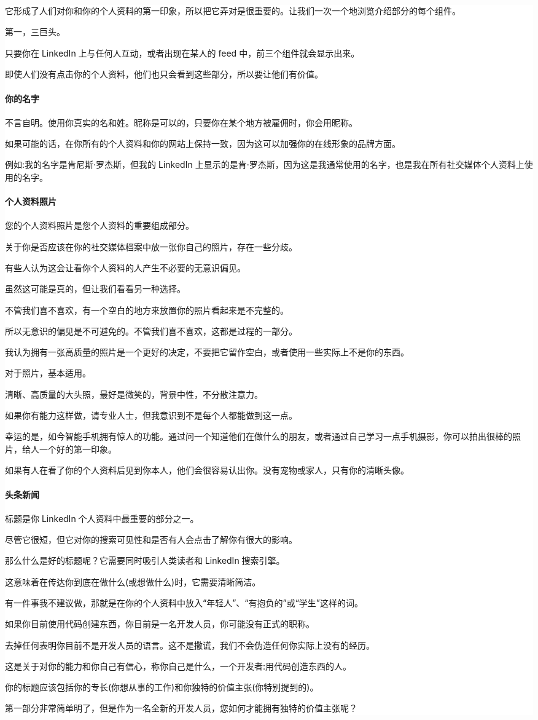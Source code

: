 它形成了人们对你和你的个人资料的第一印象，所以把它弄对是很重要的。让我们一次一个地浏览介绍部分的每个组件。

第一，三巨头。

只要你在 LinkedIn 上与任何人互动，或者出现在某人的 feed 中，前三个组件就会显示出来。

即使人们没有点击你的个人资料，他们也只会看到这些部分，所以要让他们有价值。

#### 你的名字

不言自明。使用你真实的名和姓。昵称是可以的，只要你在某个地方被雇佣时，你会用昵称。

如果可能的话，在你所有的个人资料和你的网站上保持一致，因为这可以加强你的在线形象的品牌方面。

例如:我的名字是肯尼斯·罗杰斯，但我的 LinkedIn 上显示的是肯·罗杰斯，因为这是我通常使用的名字，也是我在所有社交媒体个人资料上使用的名字。

#### 个人资料照片

您的个人资料照片是您个人资料的重要组成部分。

关于你是否应该在你的社交媒体档案中放一张你自己的照片，存在一些分歧。

有些人认为这会让看你个人资料的人产生不必要的无意识偏见。

虽然这可能是真的，但让我们看看另一种选择。

不管我们喜不喜欢，有一个空白的地方来放置你的照片看起来是不完整的。

所以无意识的偏见是不可避免的。不管我们喜不喜欢，这都是过程的一部分。

我认为拥有一张高质量的照片是一个更好的决定，不要把它留作空白，或者使用一些实际上不是你的东西。

对于照片，基本适用。

清晰、高质量的大头照，最好是微笑的，背景中性，不分散注意力。

如果你有能力这样做，请专业人士，但我意识到不是每个人都能做到这一点。

幸运的是，如今智能手机拥有惊人的功能。通过问一个知道他们在做什么的朋友，或者通过自己学习一点手机摄影，你可以拍出很棒的照片，给人一个好的第一印象。

如果有人在看了你的个人资料后见到你本人，他们会很容易认出你。没有宠物或家人，只有你的清晰头像。

#### 头条新闻

标题是你 LinkedIn 个人资料中最重要的部分之一。

尽管它很短，但它对你的搜索可见性和是否有人会点击了解你有很大的影响。

那么什么是好的标题呢？它需要同时吸引人类读者和 LinkedIn 搜索引擎。

这意味着在传达你到底在做什么(或想做什么)时，它需要清晰简洁。

有一件事我不建议做，那就是在你的个人资料中放入“年轻人”、“有抱负的”或“学生”这样的词。

如果你目前使用代码创建东西，你目前是一名开发人员，你可能没有正式的职称。

去掉任何表明你目前不是开发人员的语言。这不是撒谎，我们不会伪造任何你实际上没有的经历。

这是关于对你的能力和你自己有信心，称你自己是什么，一个开发者:用代码创造东西的人。

你的标题应该包括你的专长(你想从事的工作)和你独特的价值主张(你特别提到的)。

第一部分非常简单明了，但是作为一名全新的开发人员，您如何才能拥有独特的价值主张呢？
